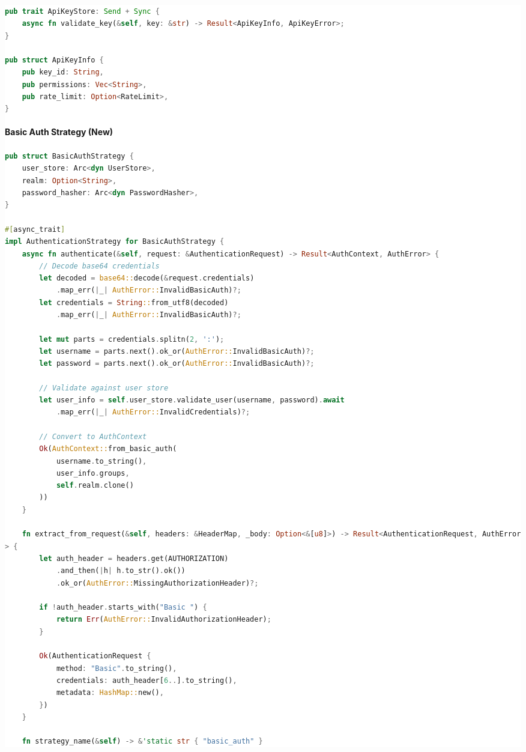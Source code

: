 ```rust
pub trait ApiKeyStore: Send + Sync {
    async fn validate_key(&self, key: &str) -> Result<ApiKeyInfo, ApiKeyError>;
}

pub struct ApiKeyInfo {
    pub key_id: String,
    pub permissions: Vec<String>,
    pub rate_limit: Option<RateLimit>,
}
```

#### Basic Auth Strategy (New)
```rust
pub struct BasicAuthStrategy {
    user_store: Arc<dyn UserStore>,
    realm: Option<String>,
    password_hasher: Arc<dyn PasswordHasher>,
}

#[async_trait]
impl AuthenticationStrategy for BasicAuthStrategy {
    async fn authenticate(&self, request: &AuthenticationRequest) -> Result<AuthContext, AuthError> {
        // Decode base64 credentials
        let decoded = base64::decode(&request.credentials)
            .map_err(|_| AuthError::InvalidBasicAuth)?;
        let credentials = String::from_utf8(decoded)
            .map_err(|_| AuthError::InvalidBasicAuth)?;
        
        let mut parts = credentials.splitn(2, ':');
        let username = parts.next().ok_or(AuthError::InvalidBasicAuth)?;
        let password = parts.next().ok_or(AuthError::InvalidBasicAuth)?;
        
        // Validate against user store
        let user_info = self.user_store.validate_user(username, password).await
            .map_err(|_| AuthError::InvalidCredentials)?;
        
        // Convert to AuthContext
        Ok(AuthContext::from_basic_auth(
            username.to_string(),
            user_info.groups,
            self.realm.clone()
        ))
    }
    
    fn extract_from_request(&self, headers: &HeaderMap, _body: Option<&[u8]>) -> Result<AuthenticationRequest, AuthError> {
        let auth_header = headers.get(AUTHORIZATION)
            .and_then(|h| h.to_str().ok())
            .ok_or(AuthError::MissingAuthorizationHeader)?;
        
        if !auth_header.starts_with("Basic ") {
            return Err(AuthError::InvalidAuthorizationHeader);
        }
        
        Ok(AuthenticationRequest {
            method: "Basic".to_string(),
            credentials: auth_header[6..].to_string(),
            metadata: HashMap::new(),
        })
    }
    
    fn strategy_name(&self) -> &'static str { "basic_auth" }
```
